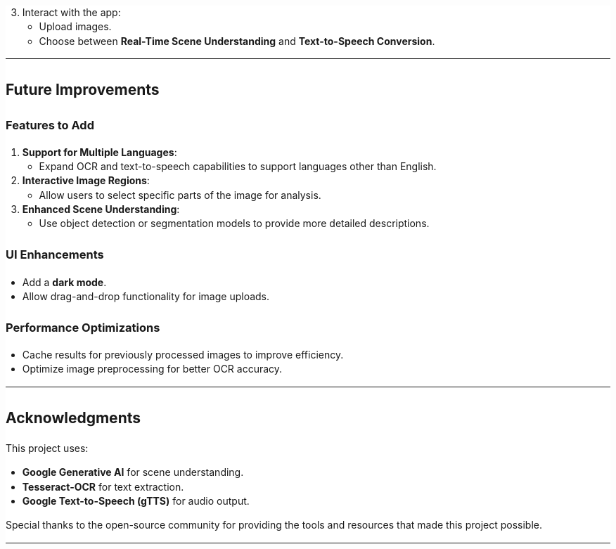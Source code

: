 3. Interact with the app:
   - Upload images.
   - Choose between **Real-Time Scene Understanding** and **Text-to-Speech Conversion**.

---

## Future Improvements

### Features to Add
1. **Support for Multiple Languages**:
   - Expand OCR and text-to-speech capabilities to support languages other than English.
2. **Interactive Image Regions**:
   - Allow users to select specific parts of the image for analysis.
3. **Enhanced Scene Understanding**:
   - Use object detection or segmentation models to provide more detailed descriptions.

### UI Enhancements
- Add a **dark mode**.
- Allow drag-and-drop functionality for image uploads.

### Performance Optimizations
- Cache results for previously processed images to improve efficiency.
- Optimize image preprocessing for better OCR accuracy.

---

## Acknowledgments

This project uses:
- **Google Generative AI** for scene understanding.
- **Tesseract-OCR** for text extraction.
- **Google Text-to-Speech (gTTS)** for audio output.

Special thanks to the open-source community for providing the tools and resources that made this project possible.

---
